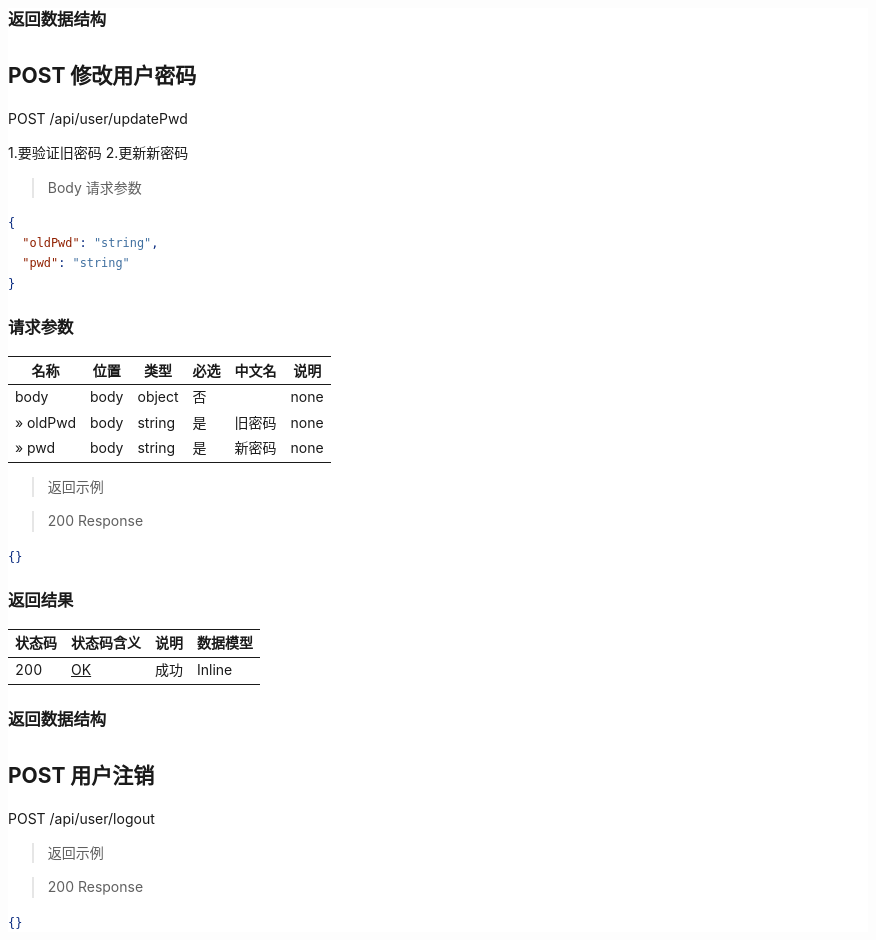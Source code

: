 ### 返回数据结构

## POST 修改用户密码

POST /api/user/updatePwd

1.要验证旧密码
2.更新新密码

> Body 请求参数

```json
{
  "oldPwd": "string",
  "pwd": "string"
}
```

### 请求参数

|名称|位置|类型|必选|中文名|说明|
|---|---|---|---|---|---|
|body|body|object| 否 ||none|
|» oldPwd|body|string| 是 | 旧密码|none|
|» pwd|body|string| 是 | 新密码|none|

> 返回示例

> 200 Response

```json
{}
```

### 返回结果

|状态码|状态码含义|说明|数据模型|
|---|---|---|---|
|200|[OK](https://tools.ietf.org/html/rfc7231#section-6.3.1)|成功|Inline|

### 返回数据结构

## POST 用户注销

POST /api/user/logout

> 返回示例

> 200 Response

```json
{}
```
